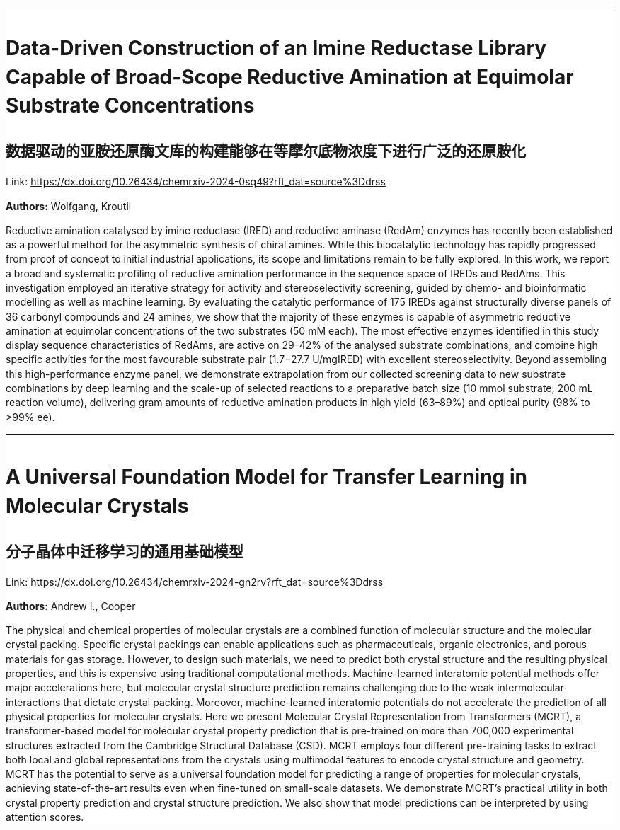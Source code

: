 
---
# Data-Driven Construction of an Imine Reductase Library Capable of Broad-Scope Reductive Amination at Equimolar Substrate Concentrations

## 数据驱动的亚胺还原酶文库的构建能够在等摩尔底物浓度下进行广泛的还原胺化

Link: https://dx.doi.org/10.26434/chemrxiv-2024-0sq49?rft_dat=source%3Ddrss

**Authors:** Wolfgang, Kroutil

Reductive amination catalysed by imine reductase (IRED) and reductive aminase (RedAm) enzymes has recently been established as a powerful method for the asymmetric synthesis of chiral amines. While this biocatalytic technology has rapidly progressed from proof of concept to initial industrial applications, its scope and limitations remain to be fully explored. In this work, we report a broad and systematic profiling of reductive amination performance in the sequence space of IREDs and RedAms. This investigation employed an iterative strategy for activity and stereoselectivity screening, guided by chemo- and bioinformatic modelling as well as machine learning. By evaluating the catalytic performance of 175 IREDs against structurally diverse panels of 36 carbonyl compounds and 24 amines, we show that the majority of these enzymes is capable of asymmetric reductive amination at equimolar concentrations of the two substrates (50 mM each). The most effective enzymes identified in this study display sequence characteristics of RedAms, are active on 29–42% of the analysed substrate combinations, and combine high specific activities for the most favourable substrate pair (1.7−27.7 U/mgIRED) with excellent stereoselectivity. Beyond assembling this high-performance enzyme panel, we demonstrate extrapolation from our collected screening data to new substrate combinations by deep learning and the scale-up of selected reactions to a preparative batch size (10 mmol substrate, 200 mL reaction volume), delivering gram amounts of reductive amination products in high yield (63–89%) and optical purity (98% to >99% ee).


---
# A Universal Foundation Model for Transfer Learning in Molecular Crystals

## 分子晶体中迁移学习的通用基础模型

Link: https://dx.doi.org/10.26434/chemrxiv-2024-gn2rv?rft_dat=source%3Ddrss

**Authors:** Andrew I., Cooper

The physical and chemical properties of molecular crystals are a combined function of molecular structure and the molecular crystal packing. Specific crystal packings can enable applications such as pharmaceuticals, organic electronics, and porous materials for gas storage. However, to design such materials, we need to predict both crystal structure and the resulting physical properties, and this is expensive using traditional computational methods. Machine-learned interatomic potential methods offer major accelerations here, but molecular crystal structure prediction remains challenging due to the weak intermolecular interactions that dictate crystal packing. Moreover, machine-learned interatomic potentials do not accelerate the prediction of all physical properties for molecular crystals. Here we present Molecular Crystal Representation from Transformers (MCRT), a transformer-based model for molecular crystal property prediction that is pre-trained on more than 700,000 experimental structures extracted from the Cambridge Structural Database (CSD). MCRT employs four different pre-training tasks to extract both local and global representations from the crystals using multimodal features to encode crystal structure and geometry. MCRT has the potential to serve as a universal foundation model for predicting a range of properties for molecular crystals, achieving state-of-the-art results even when fine-tuned on small-scale datasets. We demonstrate MCRT’s practical utility in both crystal property prediction and crystal structure prediction. We also show that model predictions can be interpreted by using attention scores.
